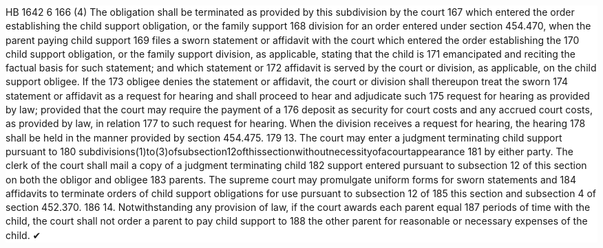 HB 1642 6
166 (4) The obligation shall be terminated as provided by this subdivision by the court
167 which entered the order establishing the child support obligation, or the family support
168 division for an order entered under section 454.470, when the parent paying child support
169 files a sworn statement or affidavit with the court which entered the order establishing the
170 child support obligation, or the family support division, as applicable, stating that the child is
171 emancipated and reciting the factual basis for such statement; and which statement or
172 affidavit is served by the court or division, as applicable, on the child support obligee. If the
173 obligee denies the statement or affidavit, the court or division shall thereupon treat the sworn
174 statement or affidavit as a request for hearing and shall proceed to hear and adjudicate such
175 request for hearing as provided by law; provided that the court may require the payment of a
176 deposit as security for court costs and any accrued court costs, as provided by law, in relation
177 to such request for hearing. When the division receives a request for hearing, the hearing
178 shall be held in the manner provided by section 454.475.
179 13. The court may enter a judgment terminating child support pursuant to
180 subdivisions(1)to(3)ofsubsection12ofthissectionwithoutnecessityofacourtappearance
181 by either party. The clerk of the court shall mail a copy of a judgment terminating child
182 support entered pursuant to subsection 12 of this section on both the obligor and obligee
183 parents. The supreme court may promulgate uniform forms for sworn statements and
184 affidavits to terminate orders of child support obligations for use pursuant to subsection 12 of
185 this section and subsection 4 of section 452.370.
186 14. Notwithstanding any provision of law, if the court awards each parent equal
187 periods of time with the child, the court shall not order a parent to pay child support to
188 the other parent for reasonable or necessary expenses of the child.
✔